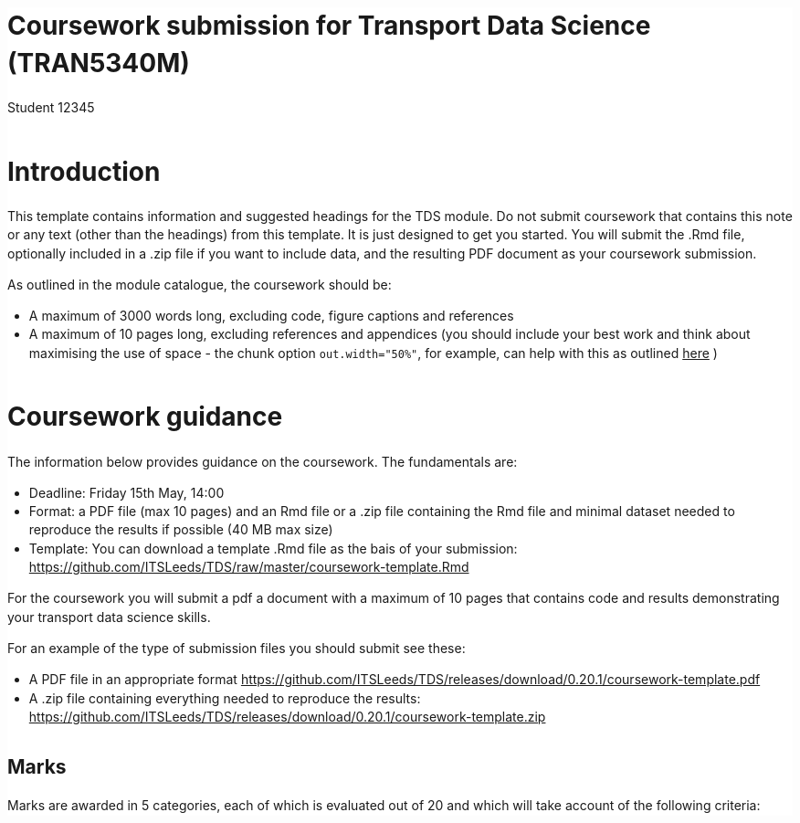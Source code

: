 Coursework submission for Transport Data Science (TRAN5340M)
================
Student 12345

# Introduction

This template contains information and suggested headings for the TDS
module. Do not submit coursework that contains this note or any text
(other than the headings) from this template. It is just designed to get
you started. You will submit the .Rmd file, optionally included in a
.zip file if you want to include data, and the resulting PDF document as
your coursework submission.

As outlined in the module catalogue, the coursework should be:

  - A maximum of 3000 words long, excluding code, figure captions and
    references
  - A maximum of 10 pages long, excluding references and appendices (you
    should include your best work and think about maximising the use of
    space - the chunk option `out.width="50%"`, for example, can help
    with this as outlined
    [here](https://bookdown.org/yihui/bookdown/figures.html) )

# Coursework guidance

The information below provides guidance on the coursework. The
fundamentals are:

  - Deadline: Friday 15th May, 14:00
  - Format: a PDF file (max 10 pages) and an Rmd file or a .zip file
    containing the Rmd file and minimal dataset needed to reproduce the
    results if possible (40 MB max size)
  - Template: You can download a template .Rmd file as the bais of your
    submission:
    <https://github.com/ITSLeeds/TDS/raw/master/coursework-template.Rmd>

For the coursework you will submit a pdf a document with a maximum of 10
pages that contains code and results demonstrating your transport data
science skills.

For an example of the type of submission files you should submit see
these:

  - A PDF file in an appropriate format
    <https://github.com/ITSLeeds/TDS/releases/download/0.20.1/coursework-template.pdf>
  - A .zip file containing everything needed to reproduce the results:
    <https://github.com/ITSLeeds/TDS/releases/download/0.20.1/coursework-template.zip>

## Marks

Marks are awarded in 5 categories, each of which is evaluated out of 20
and which will take account of the following criteria:
